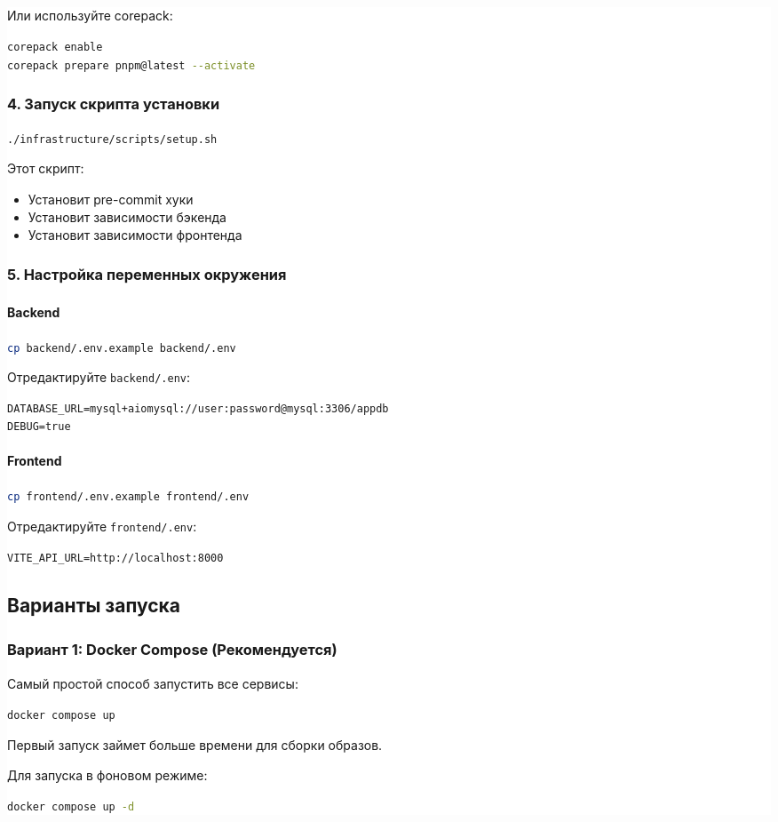 Или используйте corepack:
```bash
corepack enable
corepack prepare pnpm@latest --activate
```

### 4. Запуск скрипта установки

```bash
./infrastructure/scripts/setup.sh
```

Этот скрипт:
- Установит pre-commit хуки
- Установит зависимости бэкенда
- Установит зависимости фронтенда

### 5. Настройка переменных окружения

#### Backend

```bash
cp backend/.env.example backend/.env
```

Отредактируйте `backend/.env`:
```env
DATABASE_URL=mysql+aiomysql://user:password@mysql:3306/appdb
DEBUG=true
```

#### Frontend

```bash
cp frontend/.env.example frontend/.env
```

Отредактируйте `frontend/.env`:
```env
VITE_API_URL=http://localhost:8000
```

## Варианты запуска

### Вариант 1: Docker Compose (Рекомендуется)

Самый простой способ запустить все сервисы:

```bash
docker compose up
```

Первый запуск займет больше времени для сборки образов.

Для запуска в фоновом режиме:
```bash
docker compose up -d
```
